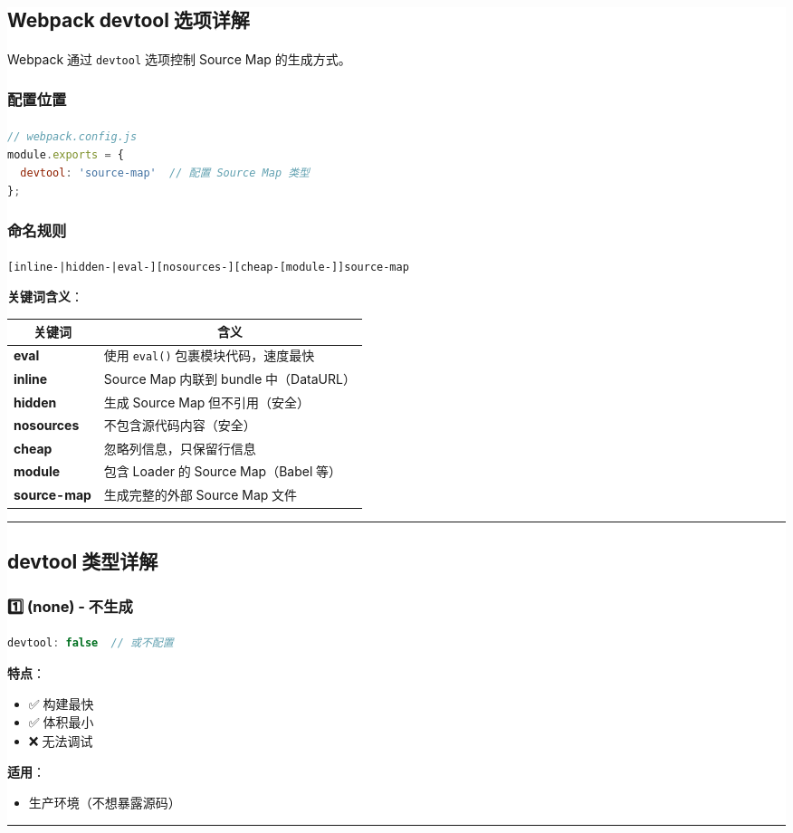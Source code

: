 
## Webpack devtool 选项详解

Webpack 通过 `devtool` 选项控制 Source Map 的生成方式。

### 配置位置

```javascript
// webpack.config.js
module.exports = {
  devtool: 'source-map'  // 配置 Source Map 类型
};
```

### 命名规则

```
[inline-|hidden-|eval-][nosources-][cheap-[module-]]source-map
```

**关键词含义**：

| 关键词 | 含义 |
|--------|------|
| **eval** | 使用 `eval()` 包裹模块代码，速度最快 |
| **inline** | Source Map 内联到 bundle 中（DataURL） |
| **hidden** | 生成 Source Map 但不引用（安全） |
| **nosources** | 不包含源代码内容（安全） |
| **cheap** | 忽略列信息，只保留行信息 |
| **module** | 包含 Loader 的 Source Map（Babel 等） |
| **source-map** | 生成完整的外部 Source Map 文件 |

---

## devtool 类型详解

### 1️⃣ (none) - 不生成

```javascript
devtool: false  // 或不配置
```

**特点**：
- ✅ 构建最快
- ✅ 体积最小
- ❌ 无法调试

**适用**：
- 生产环境（不想暴露源码）

---